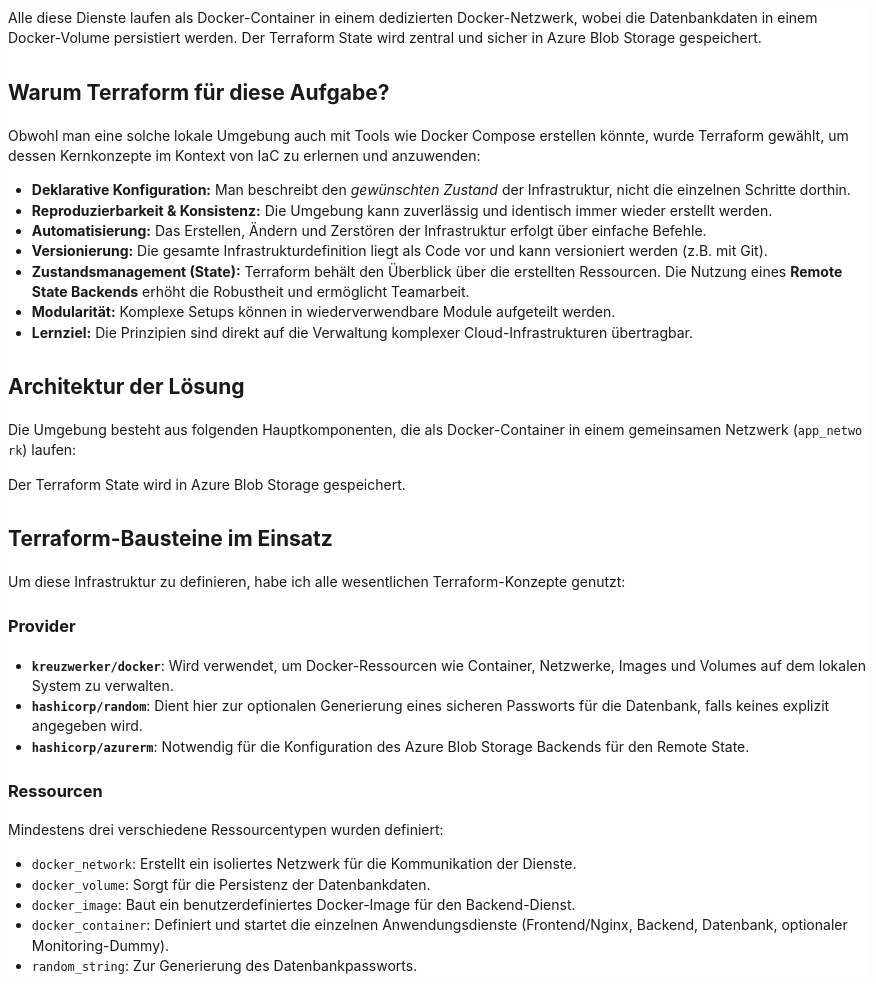 Alle diese Dienste laufen als Docker-Container in einem dedizierten Docker-Netzwerk, wobei die Datenbankdaten in einem Docker-Volume persistiert werden. Der Terraform State wird zentral und sicher in Azure Blob Storage gespeichert.

## Warum Terraform für diese Aufgabe?

Obwohl man eine solche lokale Umgebung auch mit Tools wie Docker Compose erstellen könnte, wurde Terraform gewählt, um dessen Kernkonzepte im Kontext von IaC zu erlernen und anzuwenden:

*   **Deklarative Konfiguration:** Man beschreibt den *gewünschten Zustand* der Infrastruktur, nicht die einzelnen Schritte dorthin.
*   **Reproduzierbarkeit & Konsistenz:** Die Umgebung kann zuverlässig und identisch immer wieder erstellt werden.
*   **Automatisierung:** Das Erstellen, Ändern und Zerstören der Infrastruktur erfolgt über einfache Befehle.
*   **Versionierung:** Die gesamte Infrastrukturdefinition liegt als Code vor und kann versioniert werden (z.B. mit Git).
*   **Zustandsmanagement (State):** Terraform behält den Überblick über die erstellten Ressourcen. Die Nutzung eines **Remote State Backends** erhöht die Robustheit und ermöglicht Teamarbeit.
*   **Modularität:** Komplexe Setups können in wiederverwendbare Module aufgeteilt werden.
*   **Lernziel:** Die Prinzipien sind direkt auf die Verwaltung komplexer Cloud-Infrastrukturen übertragbar.

## Architektur der Lösung

Die Umgebung besteht aus folgenden Hauptkomponenten, die als Docker-Container in einem gemeinsamen Netzwerk (`app_network`) laufen:

Der Terraform State wird in Azure Blob Storage gespeichert.

## Terraform-Bausteine im Einsatz

Um diese Infrastruktur zu definieren, habe ich alle wesentlichen Terraform-Konzepte genutzt:

### Provider
*   **`kreuzwerker/docker`**: Wird verwendet, um Docker-Ressourcen wie Container, Netzwerke, Images und Volumes auf dem lokalen System zu verwalten.
*   **`hashicorp/random`**: Dient hier zur optionalen Generierung eines sicheren Passworts für die Datenbank, falls keines explizit angegeben wird.
*   **`hashicorp/azurerm`**: Notwendig für die Konfiguration des Azure Blob Storage Backends für den Remote State.

### Ressourcen
Mindestens drei verschiedene Ressourcentypen wurden definiert:
*   `docker_network`: Erstellt ein isoliertes Netzwerk für die Kommunikation der Dienste.
*   `docker_volume`: Sorgt für die Persistenz der Datenbankdaten.
*   `docker_image`: Baut ein benutzerdefiniertes Docker-Image für den Backend-Dienst.
*   `docker_container`: Definiert und startet die einzelnen Anwendungsdienste (Frontend/Nginx, Backend, Datenbank, optionaler Monitoring-Dummy).
*   `random_string`: Zur Generierung des Datenbankpassworts.
